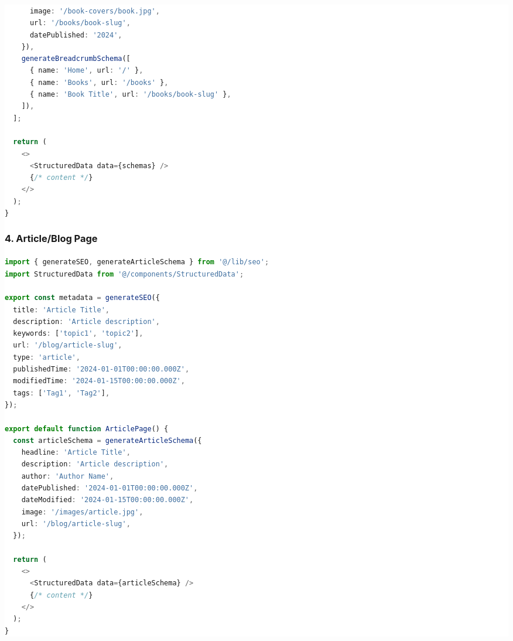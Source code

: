 ```typescript
      image: '/book-covers/book.jpg',
      url: '/books/book-slug',
      datePublished: '2024',
    }),
    generateBreadcrumbSchema([
      { name: 'Home', url: '/' },
      { name: 'Books', url: '/books' },
      { name: 'Book Title', url: '/books/book-slug' },
    ]),
  ];

  return (
    <>
      <StructuredData data={schemas} />
      {/* content */}
    </>
  );
}
```

### 4. Article/Blog Page

```typescript
import { generateSEO, generateArticleSchema } from '@/lib/seo';
import StructuredData from '@/components/StructuredData';

export const metadata = generateSEO({
  title: 'Article Title',
  description: 'Article description',
  keywords: ['topic1', 'topic2'],
  url: '/blog/article-slug',
  type: 'article',
  publishedTime: '2024-01-01T00:00:00.000Z',
  modifiedTime: '2024-01-15T00:00:00.000Z',
  tags: ['Tag1', 'Tag2'],
});

export default function ArticlePage() {
  const articleSchema = generateArticleSchema({
    headline: 'Article Title',
    description: 'Article description',
    author: 'Author Name',
    datePublished: '2024-01-01T00:00:00.000Z',
    dateModified: '2024-01-15T00:00:00.000Z',
    image: '/images/article.jpg',
    url: '/blog/article-slug',
  });

  return (
    <>
      <StructuredData data={articleSchema} />
      {/* content */}
    </>
  );
}
```
